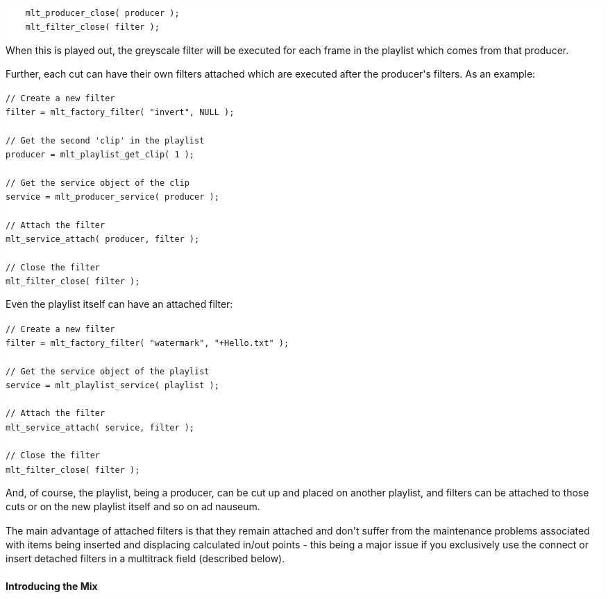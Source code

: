 ~~~
    mlt_producer_close( producer );
    mlt_filter_close( filter );
~~~

When this is played out, the greyscale filter will be executed for each frame
in the playlist which comes from that producer.

Further, each cut can have their own filters attached which are executed after
the producer's filters. As an example:

~~~
// Create a new filter
filter = mlt_factory_filter( "invert", NULL );

// Get the second 'clip' in the playlist
producer = mlt_playlist_get_clip( 1 );

// Get the service object of the clip
service = mlt_producer_service( producer );

// Attach the filter
mlt_service_attach( producer, filter );

// Close the filter
mlt_filter_close( filter );
~~~

Even the playlist itself can have an attached filter:

~~~
// Create a new filter
filter = mlt_factory_filter( "watermark", "+Hello.txt" );

// Get the service object of the playlist
service = mlt_playlist_service( playlist );

// Attach the filter
mlt_service_attach( service, filter );

// Close the filter
mlt_filter_close( filter );
~~~

And, of course, the playlist, being a producer, can be cut up and placed on
another playlist, and filters can be attached to those cuts or on the new
playlist itself and so on ad nauseum.

The main advantage of attached filters is that they remain attached and don't
suffer from the maintenance problems associated with items being inserted and
displacing calculated in/out points - this being a major issue if you
exclusively use the connect or insert detached filters in a multitrack field
(described below).

#### Introducing the Mix
